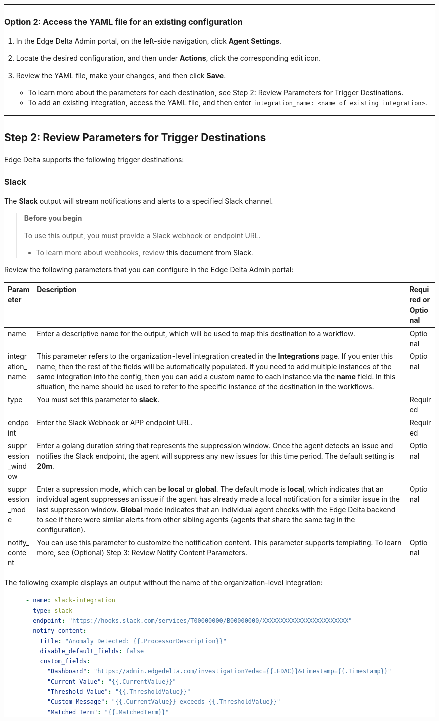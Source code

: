 ***

### Option 2: Access the YAML file for an existing configuration

1. In the Edge Delta Admin portal, on the left-side navigation, click **Agent Settings**.
2. Locate the desired configuration, and then under **Actions**, click the corresponding edit icon.
3. Review the YAML file, make your changes, and then click **Save**. 

    * To learn more about the parameters for each destination, see [Step 2: Review Parameters for Trigger Destinations](#step-2-review-parameters-for-trigger-destinations).
    * To add an existing integration, access the YAML file, and then enter ``integration_name: <name of existing integration>``.    

***

## Step 2: Review Parameters for Trigger Destinations

Edge Delta supports the following trigger destinations: 

### Slack

The **Slack** output will stream notifications and alerts to a specified Slack channel.

> **Before you begin**
> 
> To use this output, you must provide a Slack webhook or endpoint URL. 
>   * To learn more about webhooks, review [this document from Slack](https://api.slack.com/messaging/webhooks).

Review the following parameters that you can configure in the Edge Delta Admin portal:

| Parameter | Description | Required or Optional |
| :--- | :--- | :--- |
| name | Enter a descriptive name for the output, which will be used to map this destination to a workflow. | Optional |
| integration\_name | This parameter refers to the organization-level integration created in the **Integrations** page. If you enter this name, then the rest of the fields will be automatically populated. If you need to add multiple instances of the same integration into the config, then you can add a custom name to each instance via the **name** field. In this situation, the name should be used to refer to the specific instance of the destination in the workflows. | Optional |
| type | You must set this parameter to **slack**.| Required |
| endpoint | Enter the Slack Webhook or APP endpoint URL. | Required |
| suppression\_window | Enter a [golang duration](https://golang.org/pkg/time/#ParseDuration) string that represents the suppression window. Once the agent detects an issue and notifies the Slack endpoint, the agent will suppress any new issues for this time period. The default setting is **20m**. | Optional |
| suppression\_mode | Enter a supression mode, which can be **local** or **global**. The default mode is **local**, which indicates that an individual agent suppresses an issue if the agent has already made a local notification for a similar issue in the last suppresson window. **Global** mode indicates that an individual agent checks with the Edge Delta backend to see if there were similar alerts from other sibling agents \(agents that share the same tag in the configuration\). | Optional |
| notify\_content | You can use this parameter to customize the notification content. This parameter supports templating. To learn more, see [(Optional) Step 3: Review Notify Content Parameters](#optional-step-3-review-notify-content-parameters). | Optional |

The following example displays an output without the name of the organization-level integration:

```yaml
      - name: slack-integration
        type: slack
        endpoint: "https://hooks.slack.com/services/T00000000/B00000000/XXXXXXXXXXXXXXXXXXXXXXXX"
        notify_content:
          title: "Anomaly Detected: {{.ProcessorDescription}}"
          disable_default_fields: false
          custom_fields:
            "Dashboard": "https://admin.edgedelta.com/investigation?edac={{.EDAC}}&timestamp={{.Timestamp}}"
            "Current Value": "{{.CurrentValue}}"
            "Threshold Value": "{{.ThresholdValue}}"
            "Custom Message": "{{.CurrentValue}} exceeds {{.ThresholdValue}}"
            "Matched Term": "{{.MatchedTerm}}"
```
